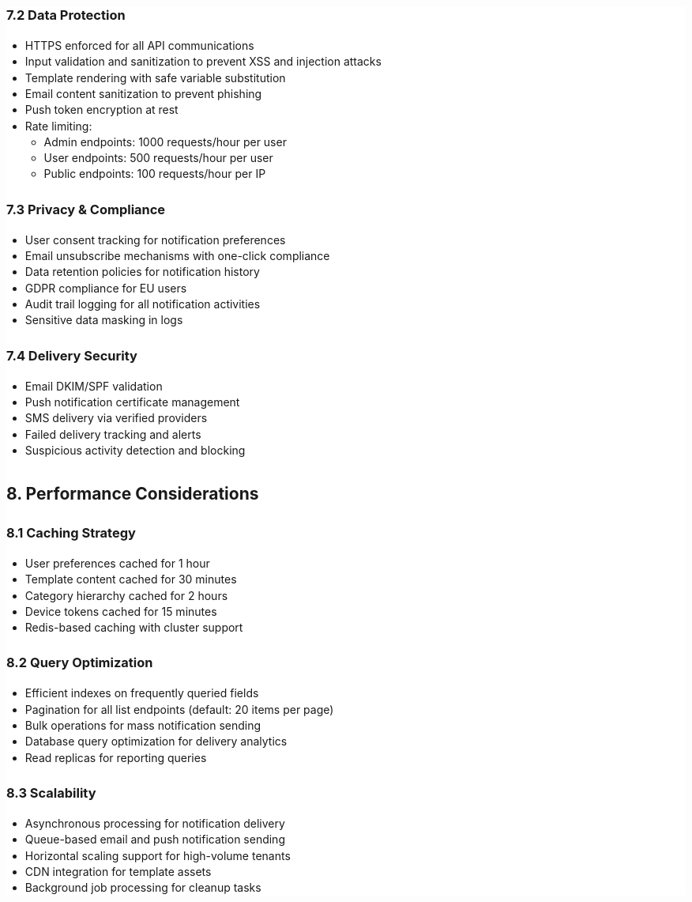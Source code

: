 ### 7.2 Data Protection
- HTTPS enforced for all API communications
- Input validation and sanitization to prevent XSS and injection attacks
- Template rendering with safe variable substitution
- Email content sanitization to prevent phishing
- Push token encryption at rest
- Rate limiting:
  - Admin endpoints: 1000 requests/hour per user
  - User endpoints: 500 requests/hour per user
  - Public endpoints: 100 requests/hour per IP

### 7.3 Privacy & Compliance
- User consent tracking for notification preferences
- Email unsubscribe mechanisms with one-click compliance
- Data retention policies for notification history
- GDPR compliance for EU users
- Audit trail logging for all notification activities
- Sensitive data masking in logs

### 7.4 Delivery Security
- Email DKIM/SPF validation
- Push notification certificate management
- SMS delivery via verified providers
- Failed delivery tracking and alerts
- Suspicious activity detection and blocking

## 8. Performance Considerations

### 8.1 Caching Strategy
- User preferences cached for 1 hour
- Template content cached for 30 minutes
- Category hierarchy cached for 2 hours
- Device tokens cached for 15 minutes
- Redis-based caching with cluster support

### 8.2 Query Optimization
- Efficient indexes on frequently queried fields
- Pagination for all list endpoints (default: 20 items per page)
- Bulk operations for mass notification sending
- Database query optimization for delivery analytics
- Read replicas for reporting queries

### 8.3 Scalability
- Asynchronous processing for notification delivery
- Queue-based email and push notification sending
- Horizontal scaling support for high-volume tenants
- CDN integration for template assets
- Background job processing for cleanup tasks
